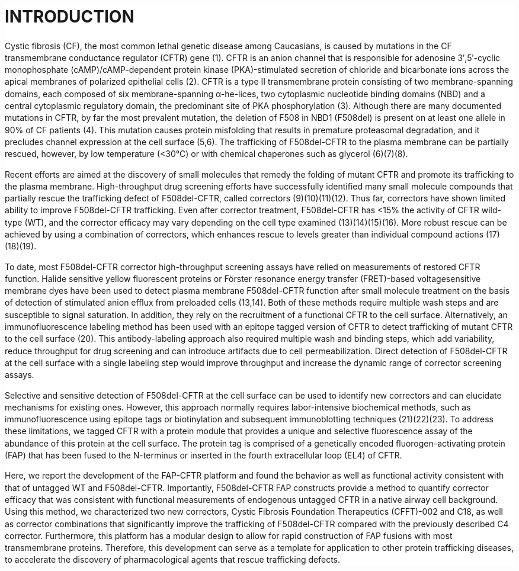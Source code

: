 # INTRODUCTION

Cystic fibrosis (CF), the most common lethal genetic disease among Caucasians, is caused by mutations in the CF transmembrane conductance regulator (CFTR) gene (1). CFTR is an anion channel that is responsible for adenosine 3′,5′-cyclic monophosphate (cAMP)/cAMP-dependent protein kinase (PKA)-stimulated secretion of chloride and bicarbonate ions across the apical membranes of polarized epithelial cells (2). CFTR is a type II transmembrane protein consisting of two membrane-spanning domains, each composed of six membrane-spanning α-he-lices, two cytoplasmic nucleotide binding domains (NBD) and a central cytoplasmic regulatory domain, the predominant site of PKA phosphorylation (3). Although there are many documented mutations in CFTR, by far the most prevalent mutation, the deletion of F508 in NBD1 (F508del) is present on at least one allele in 90% of CF patients (4). This mutation causes protein misfolding that results in premature proteasomal degradation, and it precludes channel expression at the cell surface (5,6). The trafficking of F508del-CFTR to the plasma membrane can be partially rescued, however, by low temperature (<30°C) or with chemical chaperones such as glycerol (6)(7)(8).

Recent efforts are aimed at the discovery of small molecules that remedy the folding of mutant CFTR and promote its trafficking to the plasma membrane. High-throughput drug screening efforts have successfully identified many small molecule compounds that partially rescue the trafficking defect of F508del-CFTR, called correctors (9)(10)(11)(12). Thus far, correctors have shown limited ability to improve F508del-CFTR trafficking. Even after corrector treatment, F508del-CFTR has <15% the activity of CFTR wild-type (WT), and the corrector efficacy may vary depending on the cell type examined (13)(14)(15)(16). More robust rescue can be achieved by using a combination of correctors, which enhances rescue to levels greater than individual compound actions (17)(18)(19).

To date, most F508del-CFTR corrector high-throughput screening assays have relied on measurements of restored CFTR function. Halide sensitive yellow fluorescent proteins or Förster resonance energy transfer (FRET)-based voltagesensitive membrane dyes have been used to detect plasma membrane F508del-CFTR function after small molecule treatment on the basis of detection of stimulated anion efflux from preloaded cells (13,14). Both of these methods require multiple wash steps and are susceptible to signal saturation. In addition, they rely on the recruitment of a functional CFTR to the cell surface. Alternatively, an immunofluorescence labeling method has been used with an epitope tagged version of CFTR to detect trafficking of mutant CFTR to the cell surface (20). This antibody-labeling approach also required multiple wash and binding steps, which add variability, reduce throughput for drug screening and can introduce artifacts due to cell permeabilization. Direct detection of F508del-CFTR at the cell surface with a single labeling step would improve throughput and increase the dynamic range of corrector screening assays.

Selective and sensitive detection of F508del-CFTR at the cell surface can be used to identify new correctors and can elucidate mechanisms for existing ones. However, this approach normally requires labor-intensive biochemical methods, such as immunofluorescence using epitope tags or biotinylation and subsequent immunoblotting techniques (21)(22)(23). To address these limitations, we tagged CFTR with a protein module that provides a unique and selective fluorescence assay of the abundance of this protein at the cell surface. The protein tag is comprised of a genetically encoded fluorogen-activating protein (FAP) that has been fused to the N-terminus or inserted in the fourth extracellular loop (EL4) of CFTR.

Here, we report the development of the FAP-CFTR platform and found the behavior as well as functional activity consistent with that of untagged WT and F508del-CFTR. Importantly, F508del-CFTR FAP constructs provide a method to quantify corrector efficacy that was consistent with functional measurements of endogenous untagged CFTR in a native airway cell background. Using this method, we characterized two new correctors, Cystic Fibrosis Foundation Therapeutics (CFFT)-002 and C18, as well as corrector combinations that significantly improve the trafficking of F508del-CFTR compared with the previously described C4 corrector. Furthermore, this platform has a modular design to allow for rapid construction of FAP fusions with most transmembrane proteins. Therefore, this development can serve as a template for application to other protein trafficking diseases, to accelerate the discovery of pharmacological agents that rescue trafficking defects.
